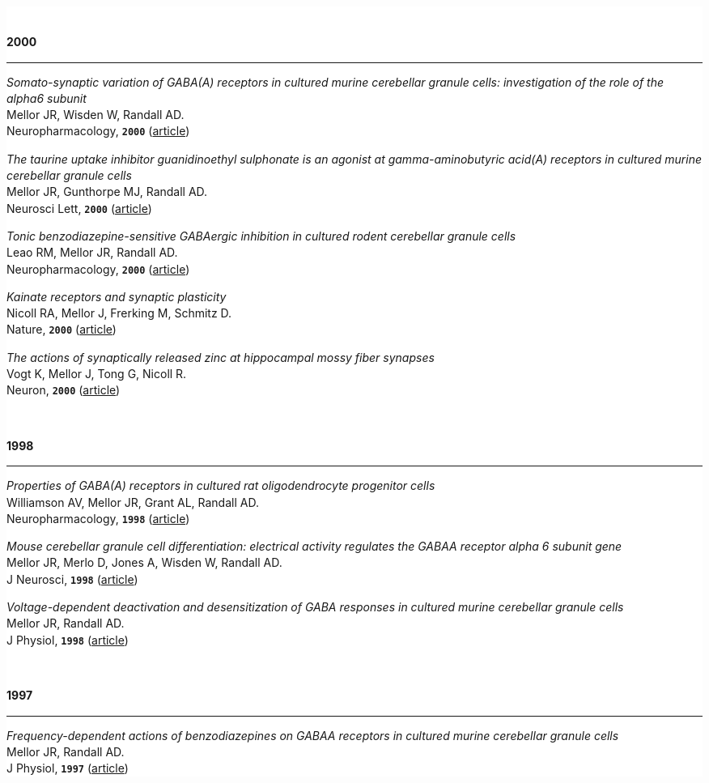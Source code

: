 &nbsp;

  **2000**

---
_Somato-synaptic variation of GABA(A) receptors in cultured murine cerebellar granule cells: investigation of the role of the alpha6 subunit_<br>
Mellor JR, Wisden W, Randall AD.<br>
Neuropharmacology, **`2000`** ([article](https://doi.org/10.1016/s0028-3908(00)00007-1))<br>

_The taurine uptake inhibitor guanidinoethyl sulphonate is an agonist at gamma-aminobutyric acid(A) receptors in cultured murine cerebellar granule cells_<br>
Mellor JR, Gunthorpe MJ, Randall AD.<br>
Neurosci Lett, **`2000`** ([article](https://doi.org/10.1016/s0304-3940(00)01082-x))<br>

_Tonic benzodiazepine-sensitive GABAergic inhibition in cultured rodent cerebellar granule cells_<br>
Leao RM, Mellor JR, Randall AD.<br>
Neuropharmacology, **`2000`** ([article](https://doi.org/10.1016/s0028-3908(99)00177-x))<br>

_Kainate receptors and synaptic plasticity_<br>
Nicoll RA, Mellor J, Frerking M, Schmitz D.<br>
Nature, **`2000`** ([article](https://doi.org/10.1038/35023075))<br>

_The actions of synaptically released zinc at hippocampal mossy fiber synapses_<br>
Vogt K, Mellor J, Tong G, Nicoll R.<br>
Neuron, **`2000`** ([article](https://doi.org/10.1016/s0896-6273(00)81149-6))<br>

&nbsp;

  **1998**

---
_Properties of GABA(A) receptors in cultured rat oligodendrocyte progenitor cells_<br>
Williamson AV, Mellor JR, Grant AL, Randall AD.<br>
Neuropharmacology, **`1998`** ([article](https://doi.org/10.1016/s0028-3908(98)00016-1))<br>

_Mouse cerebellar granule cell differentiation: electrical activity regulates the GABAA receptor alpha 6 subunit gene_<br>
Mellor JR, Merlo D, Jones A, Wisden W, Randall AD.<br>
J Neurosci, **`1998`** ([article](https://doi.org/10.1523/JNEUROSCI.18-08-02822.1998))<br>

_Voltage-dependent deactivation and desensitization of GABA responses in cultured murine cerebellar granule cells_<br>
Mellor JR, Randall AD.<br>
J Physiol, **`1998`** ([article](https://doi.org/10.1111/j.1469-7793.1998.377bw.x))<br>

&nbsp;

  **1997**

---
_Frequency-dependent actions of benzodiazepines on GABAA receptors in cultured murine cerebellar granule cells_<br>
Mellor JR, Randall AD.<br>
J Physiol, **`1997`** ([article](https://doi.org/10.1111/j.1469-7793.1997.353bh.x))<br>
